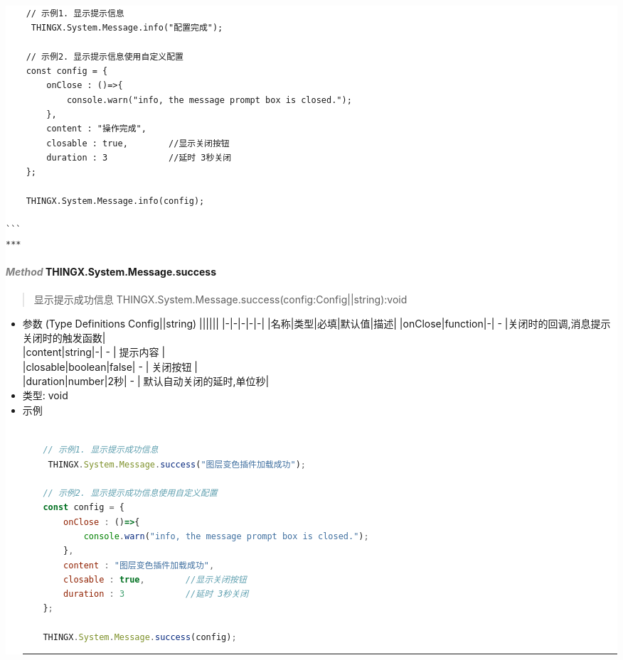         // 示例1. 显示提示信息
         THINGX.System.Message.info("配置完成");

        // 示例2. 显示提示信息使用自定义配置
        const config = {
            onClose : ()=>{
                console.warn("info, the message prompt box is closed.");
            },
            content : "操作完成",
            closable : true,        //显示关闭按钮
            duration : 3            //延时 3秒关闭
        };

        THINGX.System.Message.info(config);

    ```
    ***

#### *<a><font color="grey">Method</font></a>* THINGX.System.Message.success
> 显示提示成功信息 THINGX.System.Message.success(config:Config||string):void
* 参数 (Type Definitions Config||string)
  ||||||
  |-|-|-|-|-|
  |名称|类型|必填|默认值|描述|
  |onClose|function|-| - |关闭时的回调,消息提示关闭时的触发函数|   
  |content|string|-| - | 提示内容 |   
  |closable|boolean|false| - | 关闭按钮 |   
  |duration|number|2秒| - | 默认自动关闭的延时,单位秒|   
* 类型: void
* 示例
    ```javascript

        // 示例1. 显示提示成功信息
         THINGX.System.Message.success("图层变色插件加载成功");

        // 示例2. 显示提示成功信息使用自定义配置
        const config = {
            onClose : ()=>{
                console.warn("info, the message prompt box is closed.");
            },
            content : "图层变色插件加载成功",
            closable : true,        //显示关闭按钮
            duration : 3            //延时 3秒关闭
        };

        THINGX.System.Message.success(config);

    ```
    ***
